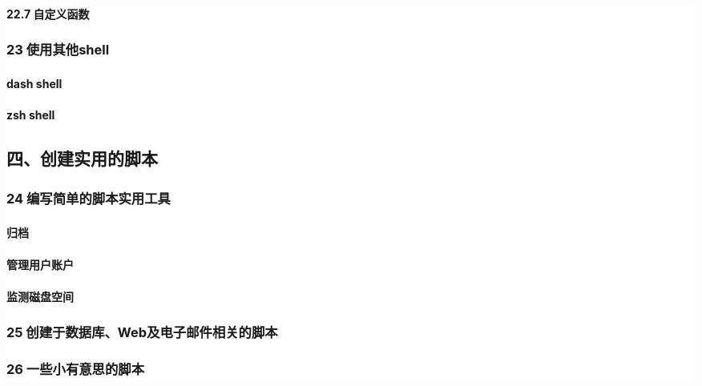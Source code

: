
#### 22.7 自定义函数



### 23 使用其他shell



#### dash shell



#### zsh shell







## 四、创建实用的脚本



### 24 编写简单的脚本实用工具



#### 归档



#### 管理用户账户



#### 监测磁盘空间



### 25 创建于数据库、Web及电子邮件相关的脚本



### 26 一些小有意思的脚本